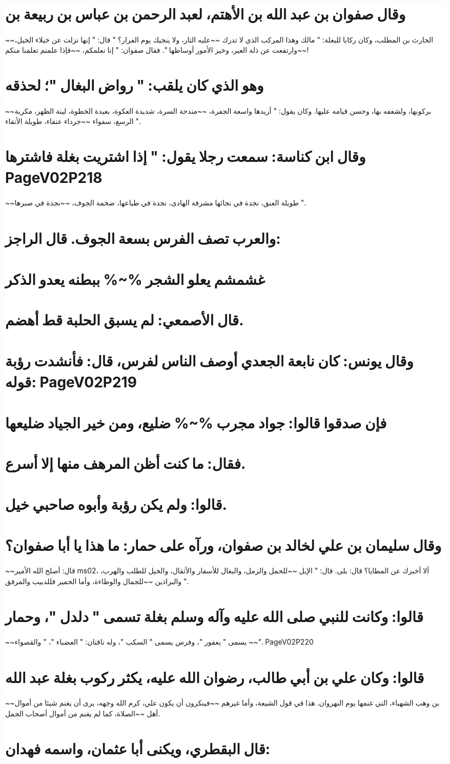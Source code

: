 # وقال صفوان بن عبد الله بن الأهتم، لعبد الرحمن بن عباس بن ربيعة بن
~~الحارث بن المطلب، وكان ركابا للبغلة: " مالك وهذا المركب الذي لا تدرك
~~عليه الثار، ولا ينجيك يوم الفرار؟ " قال: " إنها نزلت عن خيلاء الخيل،
~~وارتفعت عن ذلة العير، وخير الأمور أوساطها ". فقال صفوان: " إنا نعلمكم،
~~فإذا علمتم تعلمنا منكم! 
# وهو الذي كان يلقب: " رواض البغال "؛ لحذقه
~~بركوبها، ولشغفه بها، وحسن قيامه عليها. وكان يقول: " أريدها واسعة الجفرة،
~~مندحة السرة، شديدة العكوة، بعيدة الخطوة، لينة الظهر، مكربة الرسغ، سفواء
~~جرداء عنقاء، طويلة الأنقاء ".
# وقال ابن كناسة: سمعت رجلا يقول: " إذا اشتريت بغلة فاشترها PageV02P218
~~طويلة العنق، نجدة في نجائها مشرفة الهادى، نجدة في طباعها، ضخمة الجوف،
~~نجدة في صبرها ".
# والعرب تصف الفرس بسعة الجوف. قال الراجز:
# غشمشم يعلو الشجر %~% ببطنه يعدو الذكر
# قال الأصمعي: لم يسبق الحلبة قط أهضم.
# وقال يونس: كان نابعة الجعدي أوصف الناس لفرس، قال: فأنشدت رؤبة قوله: PageV02P219
# فإن صدقوا قالوا: جواد مجرب %~% ضليع، ومن خير الجياد ضليعها 
# فقال: ما كنت أظن المرهف منها إلا أسرع.
# قالوا: ولم يكن رؤبة وأبوه صاحبي خيل.
# وقال سليمان بن علي لخالد بن صفوان، ورآه على حمار: ما هذا يا أبا صفوان؟
~~قال: أصلح الله الأمير ms02، ألا أخبرك عن المطايا؟ قال: بلى. قال: " الإبل
~~للحمل والزمل، والبغال للأسفار والأثقال، والخيل للطلب والهرب، والبراذين
~~للجمال والوطاءة، وأما الحمير فللدبيب والمرفق ".
# قالوا: وكانت للنبي صلى الله عليه وآله وسلم بغلة تسمى " دلدل "، وحمار
~~يسمى " يعفور "، وفرس يسمى " السكب "، وله ناقتان: " العضباء "، " والقصواء
~~". PageV02P220
# قالوا: وكان علي بن أبي طالب، رضوان الله عليه، يكثر ركوب بغلة عبد الله
~~بن وهب الشهباء، التي غنمها يوم النهروان. هذا في قول الشيعة، وأما غيرهم
~~فينكرون أن يكون علي، كرم الله وجهه، يرى أن يغنم شيئا من أموال أهل
~~الصلاة، كما لم يغنم من أموال أصحاب الجمل.
# قال البقطري، ويكنى أبا عثمان، واسمه فهدان: